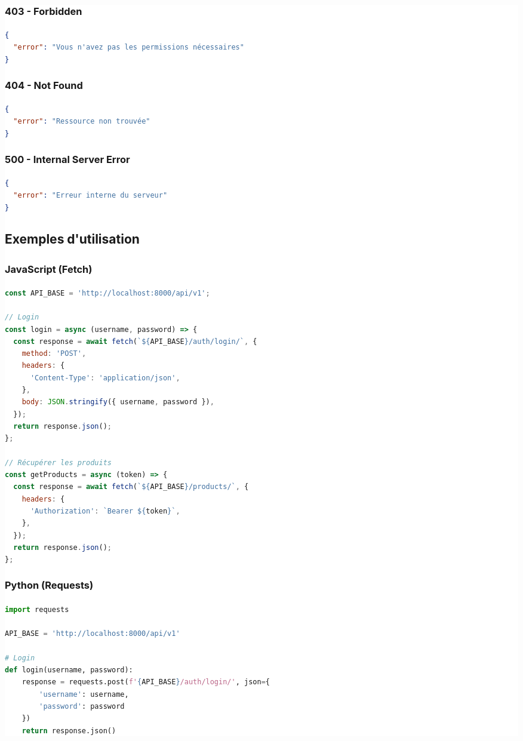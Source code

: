 ### 403 - Forbidden
```json
{
  "error": "Vous n'avez pas les permissions nécessaires"
}
```

### 404 - Not Found
```json
{
  "error": "Ressource non trouvée"
}
```

### 500 - Internal Server Error
```json
{
  "error": "Erreur interne du serveur"
}
```

## Exemples d'utilisation

### JavaScript (Fetch)
```javascript
const API_BASE = 'http://localhost:8000/api/v1';

// Login
const login = async (username, password) => {
  const response = await fetch(`${API_BASE}/auth/login/`, {
    method: 'POST',
    headers: {
      'Content-Type': 'application/json',
    },
    body: JSON.stringify({ username, password }),
  });
  return response.json();
};

// Récupérer les produits
const getProducts = async (token) => {
  const response = await fetch(`${API_BASE}/products/`, {
    headers: {
      'Authorization': `Bearer ${token}`,
    },
  });
  return response.json();
};
```

### Python (Requests)
```python
import requests

API_BASE = 'http://localhost:8000/api/v1'

# Login
def login(username, password):
    response = requests.post(f'{API_BASE}/auth/login/', json={
        'username': username,
        'password': password
    })
    return response.json()
```